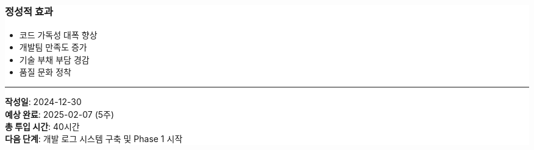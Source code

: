 ### 정성적 효과
- 코드 가독성 대폭 향상
- 개발팀 만족도 증가
- 기술 부채 부담 경감
- 품질 문화 정착

---

**작성일**: 2024-12-30  
**예상 완료**: 2025-02-07 (5주)  
**총 투입 시간**: 40시간  
**다음 단계**: 개발 로그 시스템 구축 및 Phase 1 시작 
